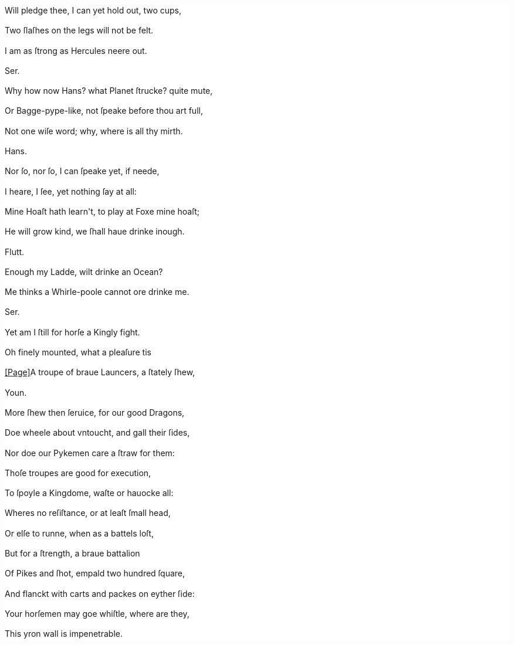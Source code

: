 Will pledge thee, I can yet hold out, two cups,

Two ſlaſhes on the legs will not be felt.

I am as ſtrong as Hercules neere out.

Ser.

Why how now Hans? what Planet ſtrucke? quite mute,

Or Bagge-pype-like, not ſpeake before thou art full,

Not one wiſe word; why, where is all thy mirth.

Hans.

Nor ſo, nor ſo, I can ſpeake yet, if neede,

I heare, I ſee, yet nothing ſay at all:

Mine Hoaſt hath learn't, to play at Foxe mine hoaſt;

He will grow kind, we ſhall haue drinke inough.

Flutt.

Enough my Ladde, wilt drinke an Ocean?

Me thinks a Whirle-poole cannot ore drinke me.

Ser.

Yet am I ſtill for horſe a Kingly fight.

Oh finely mounted, what a pleaſure tis

[[Page]](http://eebo.chadwyck.com/downloadtiff?vid=1552&page=21)A troupe of
braue Launcers, a ſtately ſhew,

Youn.

More ſhew then ſeruice, for our good Dragons,

Doe wheele about vntoucht, and gall their ſides,

Nor doe our Pykemen care a ſtraw for them:

Thoſe troupes are good for execution,

To ſpoyle a Kingdome, waſte or hauocke all:

Wheres no reſiſtance, or at leaſt ſmall head,

Or elſe to runne, when as a battels loſt,

But for a ſtrength, a braue battalion

Of Pikes and ſhot, empald two hundred ſquare,

And flanckt with carts and packes on eyther ſide:

Your horſemen may goe whiſtle, where are they,

This yron wall is impenetrable.
